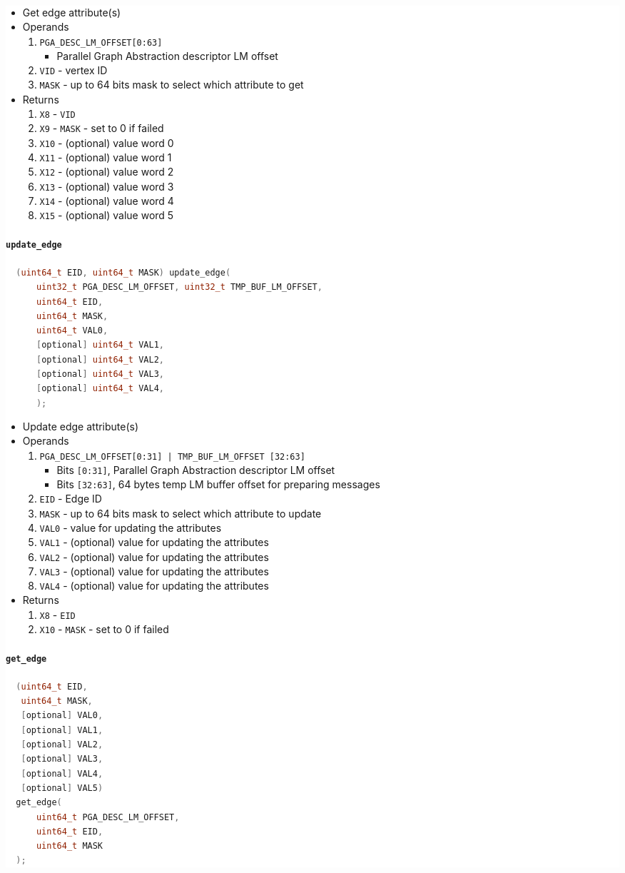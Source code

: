   - Get edge attribute(s)
  - Operands
    1. `PGA_DESC_LM_OFFSET[0:63]`
        - Parallel Graph Abstraction descriptor LM offset
    2. `VID` - vertex ID
    3. `MASK` - up to 64 bits mask to select which attribute to get
  - Returns
    1. `X8`  - `VID`
    2. `X9`  - `MASK` - set to 0 if failed
    3. `X10` - (optional) value word 0
    4. `X11` - (optional) value word 1
    5. `X12` - (optional) value word 2
    6. `X13` - (optional) value word 3
    7. `X14` - (optional) value word 4
    8. `X15` - (optional) value word 5

#### `update_edge`

``` c
  (uint64_t EID, uint64_t MASK) update_edge(
      uint32_t PGA_DESC_LM_OFFSET, uint32_t TMP_BUF_LM_OFFSET,
      uint64_t EID,
      uint64_t MASK,
      uint64_t VAL0,
      [optional] uint64_t VAL1,
      [optional] uint64_t VAL2,
      [optional] uint64_t VAL3,
      [optional] uint64_t VAL4,
      );
```

  - Update edge attribute(s)
  - Operands
    1. `PGA_DESC_LM_OFFSET[0:31] | TMP_BUF_LM_OFFSET [32:63]`
        - Bits `[0:31]`, Parallel Graph Abstraction descriptor LM offset
        - Bits `[32:63]`, 64 bytes temp LM buffer offset for preparing messages
    2. `EID` - Edge ID
    3. `MASK` - up to 64 bits mask to select which attribute to update
    4. `VAL0` - value for updating the attributes
    5. `VAL1` - (optional) value for updating the attributes
    6. `VAL2` - (optional) value for updating the attributes
    7. `VAL3` - (optional) value for updating the attributes
    8. `VAL4` - (optional) value for updating the attributes
  - Returns
    1. `X8`  - `EID`
    3. `X10` - `MASK` - set to 0 if failed

#### `get_edge`

``` c
  (uint64_t EID,
   uint64_t MASK,
   [optional] VAL0,
   [optional] VAL1,
   [optional] VAL2,
   [optional] VAL3,
   [optional] VAL4,
   [optional] VAL5)
  get_edge(
      uint64_t PGA_DESC_LM_OFFSET,
      uint64_t EID,
      uint64_t MASK
  );
```
